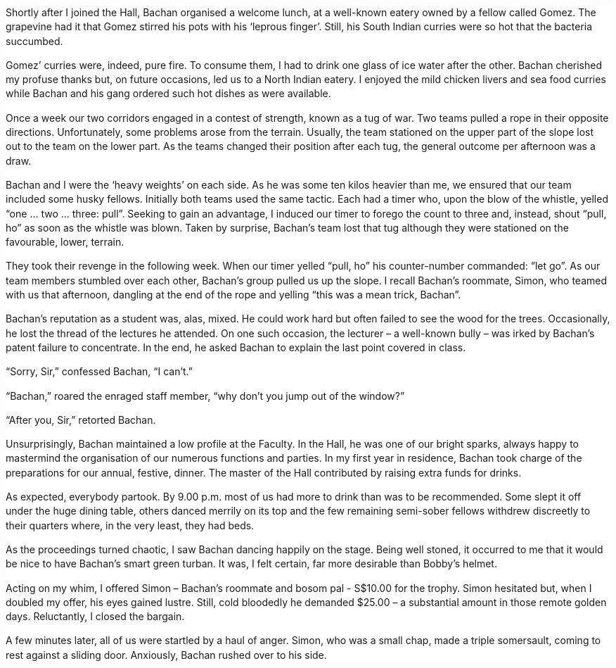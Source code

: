 Shortly after I joined the Hall, Bachan organised a welcome lunch, at a well-known eatery owned by a fellow called Gomez. The grapevine had it that Gomez stirred his pots with his ‘leprous finger’. Still, his South Indian curries were so hot that the bacteria succumbed.

Gomez’ curries were, indeed, pure fire. To consume them, I had to drink one glass of ice water after the other. Bachan cherished my profuse thanks but, on future occasions, led us to a North Indian eatery. I enjoyed the mild chicken livers and sea food curries while Bachan and his gang ordered such hot dishes as were available.

Once a week our two corridors engaged in a contest of strength, known as a tug of war. Two teams pulled a rope in their opposite directions. Unfortunately, some problems arose from the terrain. Usually, the team stationed on the upper part of the slope lost out to the team on the lower part. As the teams changed their position after each tug, the general outcome per afternoon was a draw.

Bachan and I were the ‘heavy weights’ on each side. As he was some ten kilos heavier than me, we ensured that our team included some husky fellows.  Initially both teams used the same tactic. Each had a timer who, upon the blow of the whistle, yelled “one … two … three: pull”. Seeking to gain an advantage, I induced our timer to forego the count to three and, instead, shout “pull, ho” as soon as the whistle was blown.   Taken by surprise, Bachan’s team lost that tug although they were stationed on the favourable, lower, terrain.

They took their revenge in the following week. When our timer yelled “pull, ho” his counter-number commanded: “let go”. As our team members stumbled over each other, Bachan’s group pulled us up the slope. I recall Bachan’s roommate, Simon, who teamed with us that afternoon, dangling at the end of the rope and yelling “this was a mean trick, Bachan”.

Bachan’s reputation as a student was, alas, mixed. He could work hard but often failed to see the wood for the trees. Occasionally, he lost the thread of the lectures he attended. On one such occasion, the lecturer – a well-known bully – was irked by Bachan’s patent failure to concentrate. In the end, he asked Bachan to explain the last point covered in class.

“Sorry, Sir,” confessed Bachan, “I can’t.”

“Bachan,” roared the enraged staff member, “why don’t you jump out of the window?”

“After you, Sir,” retorted Bachan.

Unsurprisingly, Bachan maintained a low profile at the Faculty. In the Hall, he was one of our bright sparks, always happy to mastermind the organisation of our numerous functions and parties. In my first year in residence, Bachan took charge of the preparations for our annual, festive, dinner. The master of the Hall contributed by raising extra funds for drinks.

As expected, everybody partook. By 9.00 p.m. most of us had more to drink than was to be recommended. Some slept it off under the huge dining table, others danced merrily on its top and the few remaining semi-sober fellows withdrew discreetly to their quarters where, in the very least, they had beds.

As the proceedings turned chaotic, I saw Bachan dancing happily on the stage. Being well stoned, it occurred to me that it would be nice to have Bachan’s smart green turban. It was, I felt certain, far more desirable than Bobby’s helmet.

Acting on my whim, I offered Simon – Bachan’s roommate and bosom pal - S$10.00 for the trophy. Simon hesitated but, when I doubled my offer, his eyes gained lustre. Still, cold bloodedly he demanded $25.00 – a substantial amount in those remote golden days. Reluctantly, I closed the bargain.

A few minutes later, all of us were startled by a haul of anger.  Simon, who was a small chap, made a triple somersault, coming to rest against a sliding door. Anxiously, Bachan rushed over to his side.
